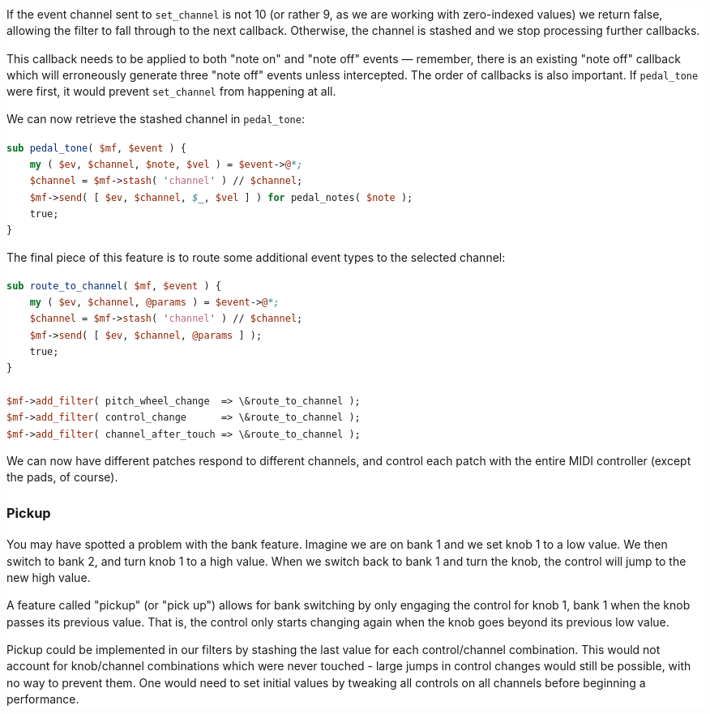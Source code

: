 If the event channel sent to `set_channel` is not 10 (or rather 9, as we are
working with zero-indexed values) we return false, allowing the filter to
fall through to the next callback. Otherwise, the channel is stashed and we
stop processing further callbacks.

This callback needs to be applied to both "note on" and "note off" events —
remember, there is an existing "note off" callback which will erroneously
generate three "note off" events unless intercepted.
The order of callbacks is also important. If `pedal_tone` were first, it would
prevent `set_channel` from happening at all.

We can now retrieve the stashed channel in `pedal_tone`:

```perl
sub pedal_tone( $mf, $event ) {
    my ( $ev, $channel, $note, $vel ) = $event->@*;
    $channel = $mf->stash( 'channel' ) // $channel;
    $mf->send( [ $ev, $channel, $_, $vel ] ) for pedal_notes( $note );
    true;
}
```

The final piece of this feature is to route some additional event types to the
selected channel:

```perl
sub route_to_channel( $mf, $event ) {
    my ( $ev, $channel, @params ) = $event->@*;
    $channel = $mf->stash( 'channel' ) // $channel;
    $mf->send( [ $ev, $channel, @params ] );
    true;
}

$mf->add_filter( pitch_wheel_change  => \&route_to_channel );
$mf->add_filter( control_change      => \&route_to_channel );
$mf->add_filter( channel_after_touch => \&route_to_channel );
```

We can now have different patches respond to different channels, and control
each patch with the entire MIDI controller (except the pads, of course).

### Pickup

You may have spotted a problem with the bank feature. Imagine we are on bank 1
and we set knob 1 to a low value. We then switch to bank 2, and turn knob 1 to
a high value. When we switch back to bank 1 and turn the knob, the control will
jump to the new high value.

A feature called "pickup" (or "pick up") allows for bank switching by only engaging the
control for knob 1, bank 1 when the knob passes its previous value. That is,
the control only starts changing again when the knob goes beyond its previous low
value.

Pickup could be implemented in our filters by stashing the last value for each
control/channel combination. This would not account for knob/channel
combinations which were never touched - large jumps in control changes would
still be possible, with no way to prevent them. One would need to set initial
values by tweaking all controls on all channels before beginning a performance.
